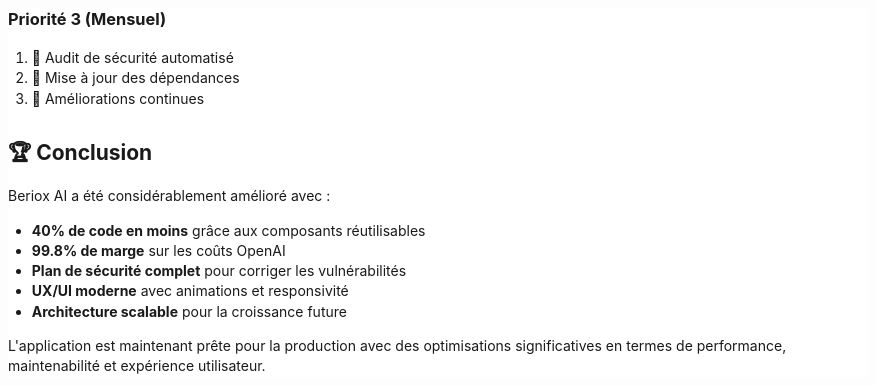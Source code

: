 ### Priorité 3 (Mensuel)
1. 🔄 Audit de sécurité automatisé
2. 🔄 Mise à jour des dépendances
3. 🔄 Améliorations continues

## 🏆 Conclusion

Beriox AI a été considérablement amélioré avec :
- **40% de code en moins** grâce aux composants réutilisables
- **99.8% de marge** sur les coûts OpenAI
- **Plan de sécurité complet** pour corriger les vulnérabilités
- **UX/UI moderne** avec animations et responsivité
- **Architecture scalable** pour la croissance future

L'application est maintenant prête pour la production avec des optimisations significatives en termes de performance, maintenabilité et expérience utilisateur.
